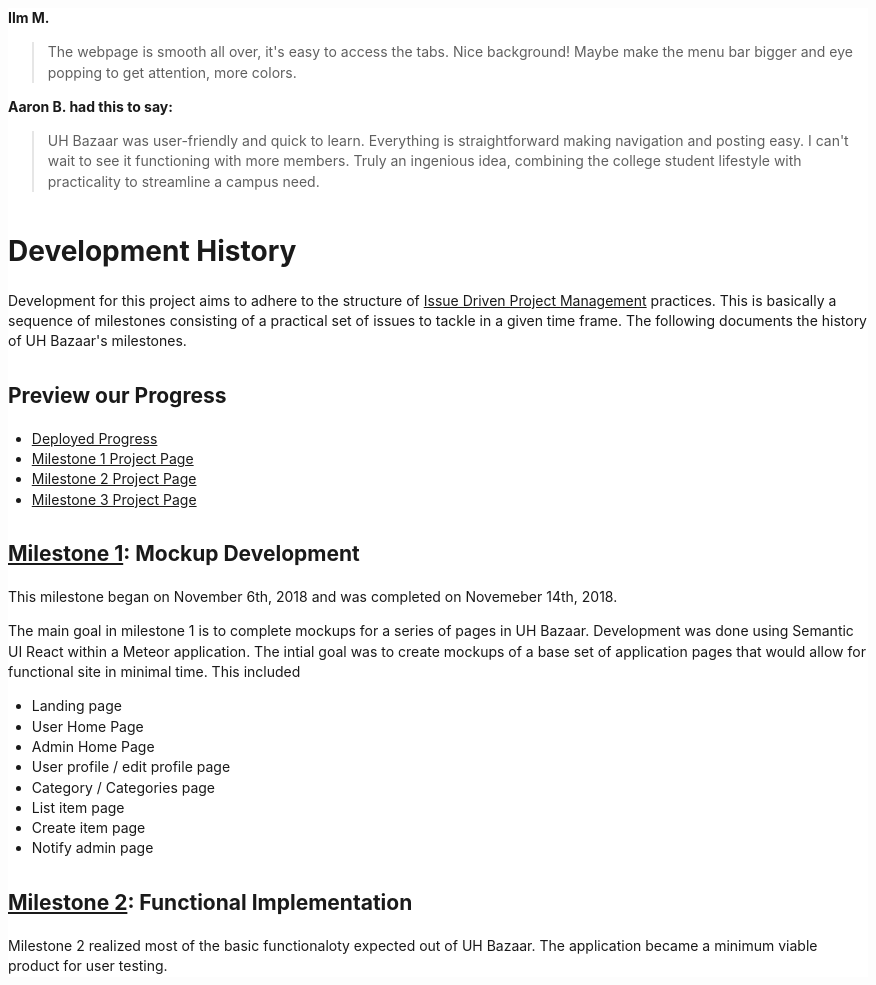 **Ilm M.** 

> The webpage is smooth all over, it's easy to access the tabs.  Nice background! Maybe make the menu bar bigger and eye popping to get attention, more colors.

**Aaron B. had this to say:**

> UH Bazaar was user-friendly and quick to learn. Everything is straightforward making navigation and posting easy. I can't wait to see it functioning with more members. Truly an ingenious idea, combining the college student lifestyle with practicality to streamline a campus need.

# Development History

Development for this project aims to adhere to the structure of [Issue Driven Project Management](http://courses.ics.hawaii.edu/ics314f16/modules/project-management/) practices.  This is basically a sequence of milestones
consisting of a practical set of issues to tackle in a given time frame.  The following documents the history of UH Bazaar's
milestones.

## Preview our Progress

* [Deployed Progress](http://uhbazaar.meteorapp.com/#/)
* [Milestone 1 Project Page](https://github.com/uhbazaar/uhbazaar/projects/2)
* [Milestone 2 Project Page](https://github.com/uhbazaar/uhbazaar/projects/3)
* [Milestone 3 Project Page](https://github.com/uhbazaar/uhbazaar/projects/4)

## [Milestone 1](https://github.com/uhbazaar/uhbazaar/projects/2#card-14557943): Mockup Development

This milestone began on November 6th, 2018 and was completed on Novemeber 14th, 2018.

The main goal in milestone 1 is to complete mockups for a series of pages in UH Bazaar.  Development was done using Semantic
UI React within a Meteor application.  The intial goal was to create mockups of a base set of application pages that would 
allow for functional site in minimal time. This included

- Landing page
- User Home Page
- Admin Home Page
- User profile / edit profile page
- Category / Categories page
- List item page
- Create item page
- Notify admin page

## [Milestone 2](https://github.com/uhbazaar/uhbazaar/projects/3): Functional Implementation

Milestone 2 realized most of the basic functionaloty expected out of UH Bazaar.  The application became a
minimum viable product for user testing.
